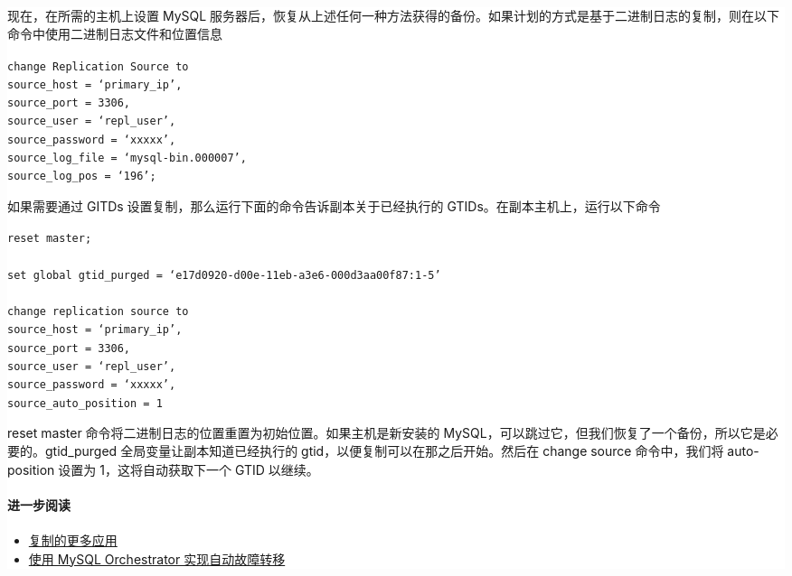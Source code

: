 现在，在所需的主机上设置 MySQL 服务器后，恢复从上述任何一种方法获得的备份。如果计划的方式是基于二进制日志的复制，则在以下命令中使用二进制日志文件和位置信息

```
change Replication Source to 
source_host = ‘primary_ip’,
source_port = 3306,
source_user = ‘repl_user’,
source_password = ‘xxxxx’,
source_log_file = ‘mysql-bin.000007’,
source_log_pos = ‘196’; 
```

如果需要通过 GITDs 设置复制，那么运行下面的命令告诉副本关于已经执行的 GTIDs。在副本主机上，运行以下命令

```
reset master;

set global gtid_purged = ‘e17d0920-d00e-11eb-a3e6-000d3aa00f87:1-5’

change replication source to
source_host = ‘primary_ip’,
source_port = 3306,
source_user = ‘repl_user’,
source_password = ‘xxxxx’,
source_auto_position = 1 
```

reset master 命令将二进制日志的位置重置为初始位置。如果主机是新安装的 MySQL，可以跳过它，但我们恢复了一个备份，所以它是必要的。gtid_purged 全局变量让副本知道已经执行的 gtid，以便复制可以在那之后开始。然后在 change source 命令中，我们将 auto-position 设置为 1，这将自动获取下一个 GTID 以继续。

#### 进一步阅读

*   [复制的更多应用](https://dev.mysql.com/doc/refman/8.0/en/replication-solutions.html)
*   [使用 MySQL Orchestrator 实现自动故障转移](https://github.com/openark/orchestrator/tree/master/docs)